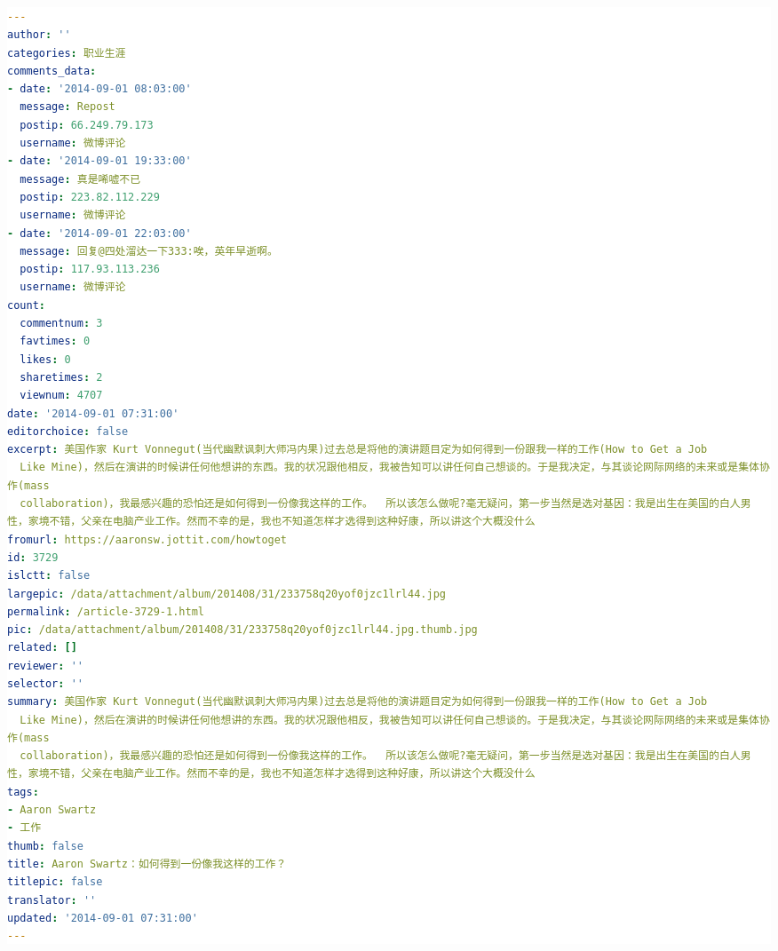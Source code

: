 ```yaml
---
author: ''
categories: 职业生涯
comments_data:
- date: '2014-09-01 08:03:00'
  message: Repost
  postip: 66.249.79.173
  username: 微博评论
- date: '2014-09-01 19:33:00'
  message: 真是唏嘘不已
  postip: 223.82.112.229
  username: 微博评论
- date: '2014-09-01 22:03:00'
  message: 回复@四处溜达一下333:唉，英年早逝啊。
  postip: 117.93.113.236
  username: 微博评论
count:
  commentnum: 3
  favtimes: 0
  likes: 0
  sharetimes: 2
  viewnum: 4707
date: '2014-09-01 07:31:00'
editorchoice: false
excerpt: 美国作家 Kurt Vonnegut(当代幽默讽刺大师冯内果)过去总是将他的演讲题目定为如何得到一份跟我一样的工作(How to Get a Job
  Like Mine)，然后在演讲的时候讲任何他想讲的东西。我的状况跟他相反，我被告知可以讲任何自己想谈的。于是我决定，与其谈论网际网络的未来或是集体协作(mass
  collaboration)，我最感兴趣的恐怕还是如何得到一份像我这样的工作。  所以该怎么做呢?毫无疑问，第一步当然是选对基因：我是出生在美国的白人男性，家境不错，父亲在电脑产业工作。然而不幸的是，我也不知道怎样才选得到这种好康，所以讲这个大概没什么
fromurl: https://aaronsw.jottit.com/howtoget
id: 3729
islctt: false
largepic: /data/attachment/album/201408/31/233758q20yof0jzc1lrl44.jpg
permalink: /article-3729-1.html
pic: /data/attachment/album/201408/31/233758q20yof0jzc1lrl44.jpg.thumb.jpg
related: []
reviewer: ''
selector: ''
summary: 美国作家 Kurt Vonnegut(当代幽默讽刺大师冯内果)过去总是将他的演讲题目定为如何得到一份跟我一样的工作(How to Get a Job
  Like Mine)，然后在演讲的时候讲任何他想讲的东西。我的状况跟他相反，我被告知可以讲任何自己想谈的。于是我决定，与其谈论网际网络的未来或是集体协作(mass
  collaboration)，我最感兴趣的恐怕还是如何得到一份像我这样的工作。  所以该怎么做呢?毫无疑问，第一步当然是选对基因：我是出生在美国的白人男性，家境不错，父亲在电脑产业工作。然而不幸的是，我也不知道怎样才选得到这种好康，所以讲这个大概没什么
tags:
- Aaron Swartz
- 工作
thumb: false
title: Aaron Swartz：如何得到一份像我这样的工作？
titlepic: false
translator: ''
updated: '2014-09-01 07:31:00'
---
```

